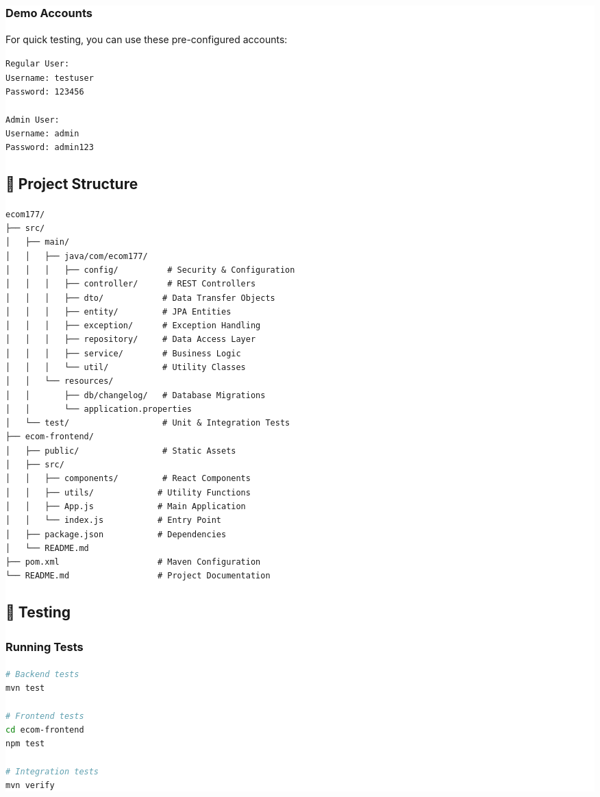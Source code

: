 ### **Demo Accounts**

For quick testing, you can use these pre-configured accounts:

```
Regular User:
Username: testuser
Password: 123456

Admin User:
Username: admin
Password: admin123
```

## 📁 Project Structure

```
ecom177/
├── src/
│   ├── main/
│   │   ├── java/com/ecom177/
│   │   │   ├── config/          # Security & Configuration
│   │   │   ├── controller/      # REST Controllers
│   │   │   ├── dto/            # Data Transfer Objects
│   │   │   ├── entity/         # JPA Entities
│   │   │   ├── exception/      # Exception Handling
│   │   │   ├── repository/     # Data Access Layer
│   │   │   ├── service/        # Business Logic
│   │   │   └── util/           # Utility Classes
│   │   └── resources/
│   │       ├── db/changelog/   # Database Migrations
│   │       └── application.properties
│   └── test/                   # Unit & Integration Tests
├── ecom-frontend/
│   ├── public/                 # Static Assets
│   ├── src/
│   │   ├── components/         # React Components
│   │   ├── utils/             # Utility Functions
│   │   ├── App.js             # Main Application
│   │   └── index.js           # Entry Point
│   ├── package.json           # Dependencies
│   └── README.md
├── pom.xml                    # Maven Configuration
└── README.md                  # Project Documentation
```

## 🧪 Testing

### **Running Tests**

```bash
# Backend tests
mvn test

# Frontend tests
cd ecom-frontend
npm test

# Integration tests
mvn verify
```
